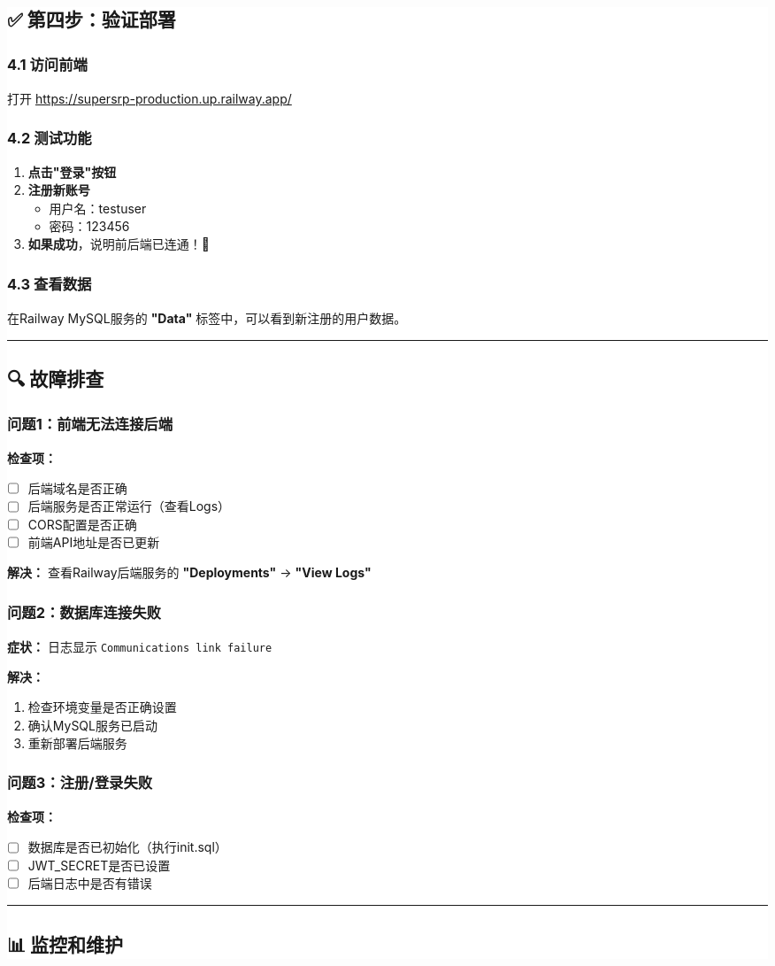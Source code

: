
## ✅ 第四步：验证部署

### 4.1 访问前端

打开 https://supersrp-production.up.railway.app/

### 4.2 测试功能

1. **点击"登录"按钮**
2. **注册新账号**
   - 用户名：testuser
   - 密码：123456
3. **如果成功**，说明前后端已连通！🎉

### 4.3 查看数据

在Railway MySQL服务的 **"Data"** 标签中，可以看到新注册的用户数据。

---

## 🔍 故障排查

### 问题1：前端无法连接后端

**检查项：**
- [ ] 后端域名是否正确
- [ ] 后端服务是否正常运行（查看Logs）
- [ ] CORS配置是否正确
- [ ] 前端API地址是否已更新

**解决：**
查看Railway后端服务的 **"Deployments"** → **"View Logs"**

### 问题2：数据库连接失败

**症状：** 日志显示 `Communications link failure`

**解决：**
1. 检查环境变量是否正确设置
2. 确认MySQL服务已启动
3. 重新部署后端服务

### 问题3：注册/登录失败

**检查项：**
- [ ] 数据库是否已初始化（执行init.sql）
- [ ] JWT_SECRET是否已设置
- [ ] 后端日志中是否有错误

---

## 📊 监控和维护
